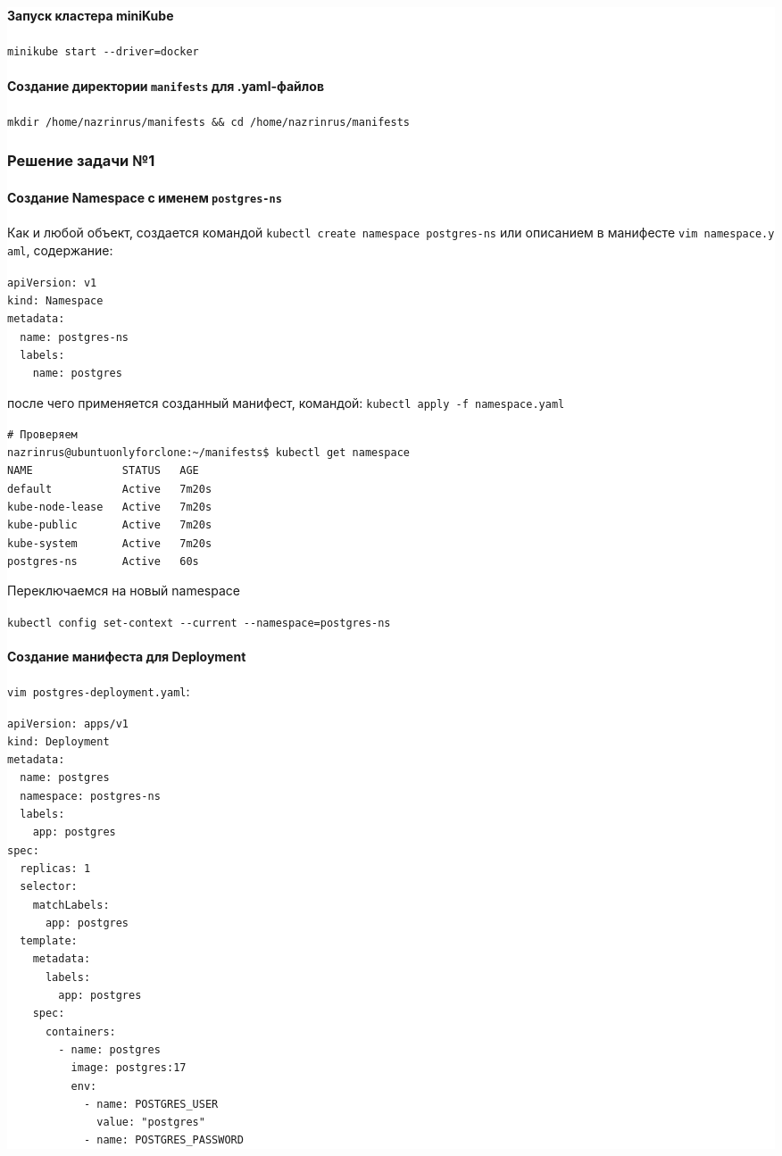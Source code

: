 ```
```
#### Запуск кластера miniKube
```
minikube start --driver=docker
```
#### Создание директории `manifests` для .yaml-файлов
```
mkdir /home/nazrinrus/manifests && cd /home/nazrinrus/manifests
```
### Решение задачи №1
#### Создание Namespace с именем `postgres-ns`
Как и любой объект, создается командой `kubectl create namespace postgres-ns` или описанием в манифесте `vim namespace.yaml`, содержание:
```
apiVersion: v1
kind: Namespace
metadata:
  name: postgres-ns
  labels:
    name: postgres
```
после чего применяется созданный манифест, командой: `kubectl apply -f namespace.yaml`
```
# Проверяем
nazrinrus@ubuntuonlyforclone:~/manifests$ kubectl get namespace
NAME              STATUS   AGE
default           Active   7m20s
kube-node-lease   Active   7m20s
kube-public       Active   7m20s
kube-system       Active   7m20s
postgres-ns       Active   60s
```
Переключаемся на новый namespace
```
kubectl config set-context --current --namespace=postgres-ns
```
#### Создание манифеста для Deployment
`vim postgres-deployment.yaml`:
```
apiVersion: apps/v1
kind: Deployment
metadata:
  name: postgres
  namespace: postgres-ns
  labels:
    app: postgres
spec:
  replicas: 1
  selector:
    matchLabels:
      app: postgres
  template:
    metadata:
      labels:
        app: postgres
    spec:
      containers:
        - name: postgres
          image: postgres:17
          env:
            - name: POSTGRES_USER
              value: "postgres"
            - name: POSTGRES_PASSWORD
```